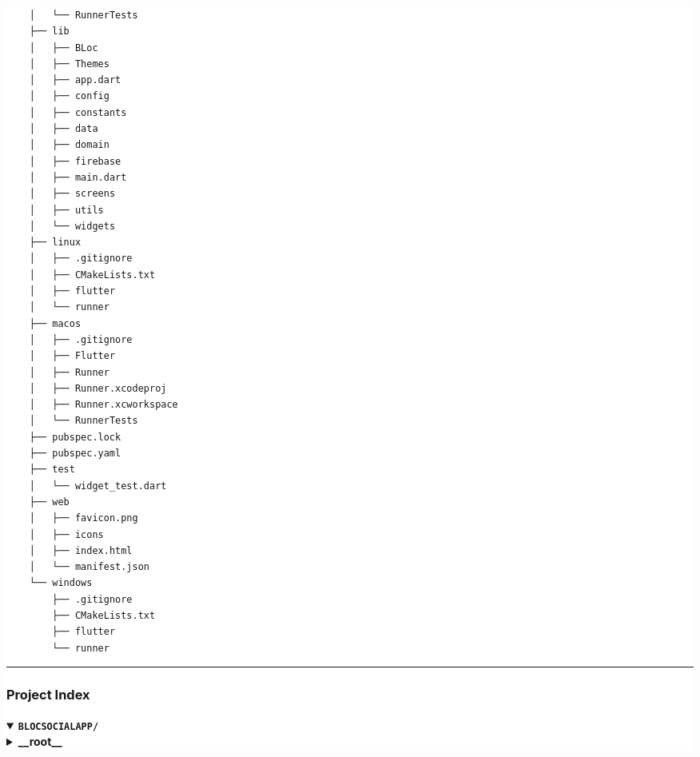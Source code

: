 ```sh
    │   └── RunnerTests
    ├── lib
    │   ├── BLoc
    │   ├── Themes
    │   ├── app.dart
    │   ├── config
    │   ├── constants
    │   ├── data
    │   ├── domain
    │   ├── firebase
    │   ├── main.dart
    │   ├── screens
    │   ├── utils
    │   └── widgets
    ├── linux
    │   ├── .gitignore
    │   ├── CMakeLists.txt
    │   ├── flutter
    │   └── runner
    ├── macos
    │   ├── .gitignore
    │   ├── Flutter
    │   ├── Runner
    │   ├── Runner.xcodeproj
    │   ├── Runner.xcworkspace
    │   └── RunnerTests
    ├── pubspec.lock
    ├── pubspec.yaml
    ├── test
    │   └── widget_test.dart
    ├── web
    │   ├── favicon.png
    │   ├── icons
    │   ├── index.html
    │   └── manifest.json
    └── windows
        ├── .gitignore
        ├── CMakeLists.txt
        ├── flutter
        └── runner
```

---

### Project Index

<details open>
	<summary><b><code>BLOCSOCIALAPP/</code></b></summary>
	<!-- __root__ Submodule -->
	<details>
		<summary><b>__root__</b></summary>
		<blockquote>
			<div class='directory-path' style='padding: 8px 0; color: #666;'>
				<code><b>⦿ __root__</b></code>
			<table style='width: 100%; border-collapse: collapse;'>
			<thead>
				<tr style='background-color: #f8f9fa;'>
					<th style='width: 30%; text-align: left; padding: 8px;'>File Name</th>
					<th style='text-align: left; padding: 8px;'>Summary</th>
				</tr>
			</thead>
				<tr style='border-bottom: 1px solid #eee;'>